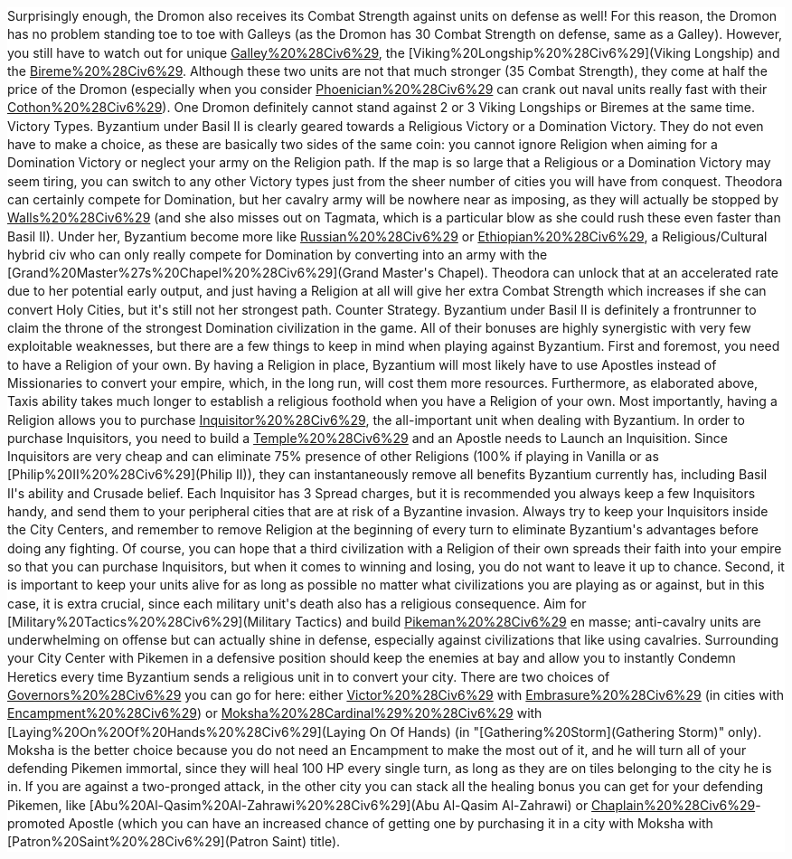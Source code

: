 Surprisingly enough, the Dromon also receives its Combat Strength against units on defense as well! For this reason, the Dromon has no problem standing toe to toe with Galleys (as the Dromon has 30 Combat Strength on defense, same as a Galley). However, you still have to watch out for unique [Galley%20%28Civ6%29](Galleys), the [Viking%20Longship%20%28Civ6%29](Viking Longship) and the [Bireme%20%28Civ6%29](Bireme). Although these two units are not that much stronger (35 Combat Strength), they come at half the price of the Dromon (especially when you consider [Phoenician%20%28Civ6%29](Phoenicia) can crank out naval units really fast with their [Cothon%20%28Civ6%29](Cothon)). One Dromon definitely cannot stand against 2 or 3 Viking Longships or Biremes at the same time.
Victory Types.
Byzantium under Basil II is clearly geared towards a Religious Victory or a Domination Victory. They do not even have to make a choice, as these are basically two sides of the same coin: you cannot ignore Religion when aiming for a Domination Victory or neglect your army on the Religion path. If the map is so large that a Religious or a Domination Victory may seem tiring, you can switch to any other Victory types just from the sheer number of cities you will have from conquest.
Theodora can certainly compete for Domination, but her cavalry army will be nowhere near as imposing, as they will actually be stopped by [Walls%20%28Civ6%29](Walls) (and she also misses out on Tagmata, which is a particular blow as she could rush these even faster than Basil II). Under her, Byzantium become more like [Russian%20%28Civ6%29](Russia) or [Ethiopian%20%28Civ6%29](Ethiopia), a Religious/Cultural hybrid civ who can only really compete for Domination by converting into an army with the [Grand%20Master%27s%20Chapel%20%28Civ6%29](Grand Master's Chapel). Theodora can unlock that at an accelerated rate due to her potential early output, and just having a Religion at all will give her extra Combat Strength which increases if she can convert Holy Cities, but it's still not her strongest path.
Counter Strategy.
Byzantium under Basil II is definitely a frontrunner to claim the throne of the strongest Domination civilization in the game. All of their bonuses are highly synergistic with very few exploitable weaknesses, but there are a few things to keep in mind when playing against Byzantium. 
First and foremost, you need to have a Religion of your own. By having a Religion in place, Byzantium will most likely have to use Apostles instead of Missionaries to convert your empire, which, in the long run, will cost them more resources. Furthermore, as elaborated above, Taxis ability takes much longer to establish a religious foothold when you have a Religion of your own. Most importantly, having a Religion allows you to purchase [Inquisitor%20%28Civ6%29](Inquisitors), the all-important unit when dealing with Byzantium. In order to purchase Inquisitors, you need to build a [Temple%20%28Civ6%29](Temple) and an Apostle needs to Launch an Inquisition. Since Inquisitors are very cheap and can eliminate 75% presence of other Religions (100% if playing in Vanilla or as [Philip%20II%20%28Civ6%29](Philip II)), they can instantaneously remove all benefits Byzantium currently has, including Basil II's ability and Crusade belief. Each Inquisitor has 3 Spread charges, but it is recommended you always keep a few Inquisitors handy, and send them to your peripheral cities that are at risk of a Byzantine invasion. Always try to keep your Inquisitors inside the City Centers, and remember to remove Religion at the beginning of every turn to eliminate Byzantium's advantages before doing any fighting. Of course, you can hope that a third civilization with a Religion of their own spreads their faith into your empire so that you can purchase Inquisitors, but when it comes to winning and losing, you do not want to leave it up to chance.
Second, it is important to keep your units alive for as long as possible no matter what civilizations you are playing as or against, but in this case, it is extra crucial, since each military unit's death also has a religious consequence. Aim for [Military%20Tactics%20%28Civ6%29](Military Tactics) and build [Pikeman%20%28Civ6%29](Pikemen) en masse; anti-cavalry units are underwhelming on offense but can actually shine in defense, especially against civilizations that like using cavalries. Surrounding your City Center with Pikemen in a defensive position should keep the enemies at bay and allow you to instantly Condemn Heretics every time Byzantium sends a religious unit in to convert your city. There are two choices of [Governors%20%28Civ6%29](Governors) you can go for here: either [Victor%20%28Civ6%29](Victor) with [Embrasure%20%28Civ6%29](Embrasure) (in cities with [Encampment%20%28Civ6%29](Encampments)) or [Moksha%20%28Cardinal%29%20%28Civ6%29](Moksha) with [Laying%20On%20Of%20Hands%20%28Civ6%29](Laying On Of Hands) (in "[Gathering%20Storm](Gathering Storm)" only). Moksha is the better choice because you do not need an Encampment to make the most out of it, and he will turn all of your defending Pikemen immortal, since they will heal 100 HP every single turn, as long as they are on tiles belonging to the city he is in. If you are against a two-pronged attack, in the other city you can stack all the healing bonus you can get for your defending Pikemen, like [Abu%20Al-Qasim%20Al-Zahrawi%20%28Civ6%29](Abu Al-Qasim Al-Zahrawi) or [Chaplain%20%28Civ6%29](Chaplain)-promoted Apostle (which you can have an increased chance of getting one by purchasing it in a city with Moksha with [Patron%20Saint%20%28Civ6%29](Patron Saint) title).